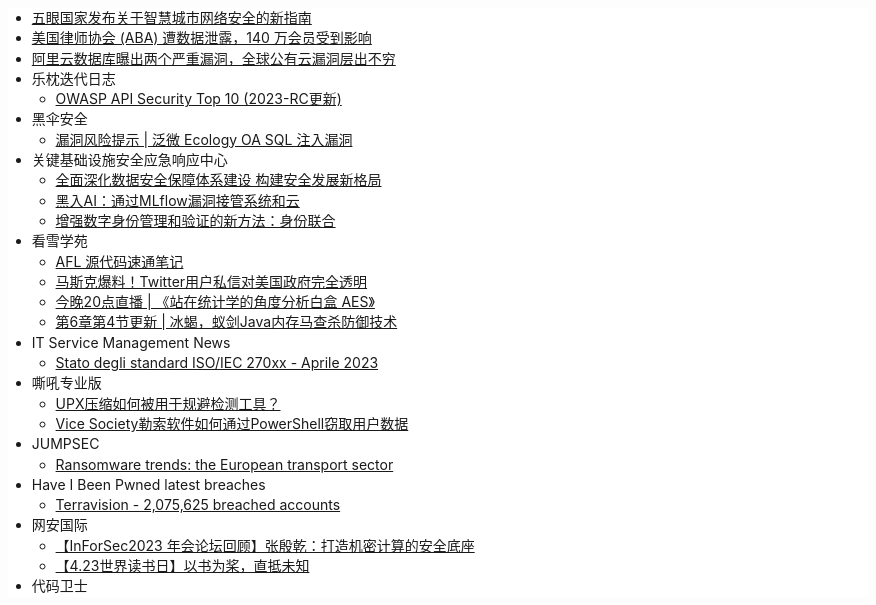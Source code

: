   - [五眼国家发布关于智慧城市网络安全的新指南](https://mp.weixin.qq.com/s?__biz=MzUzNDYxOTA1NA==&mid=2247536511&idx=1&sn=fcd75dd60090c62a305787b5a549eceb&chksm=fa93f9becde470a85e7839bd7d6c95297831c39a40eccaa8dd85498166ca1c8403c3ae81765e&scene=58&subscene=0#rd)
  - [美国律师协会 (ABA) 遭数据泄露，140 万会员受到影响](https://mp.weixin.qq.com/s?__biz=MzUzNDYxOTA1NA==&mid=2247536511&idx=2&sn=a4bf4607e4cbf1e1302a073e0cdcbe34&chksm=fa93f9becde470a8ab3f897b693c551ec884207da133e48db28d51215b4231bc75bec7d5af5c&scene=58&subscene=0#rd)
  - [阿里云数据库曝出两个严重漏洞，全球公有云漏洞层出不穷](https://mp.weixin.qq.com/s?__biz=MzUzNDYxOTA1NA==&mid=2247536511&idx=3&sn=64b612365e880c7f037b0ba6fb226353&chksm=fa93f9becde470a89d125c3767c9fbb053ab5fbd953ea56c7216ba0313bd8677f9d5bc6cfe99&scene=58&subscene=0#rd)
- 乐枕迭代日志
  - [OWASP API Security Top 10 (2023-RC更新)](https://mp.weixin.qq.com/s?__biz=MzA3NTMyNDg3OQ==&mid=2652519562&idx=1&sn=585285eec2929dc4e12353089d0f4f55&chksm=849cd02ab3eb593c83e48c5537ac308131c304bfd345eef790dba793ada12f404d764213097e&scene=58&subscene=0#rd)
- 黑伞安全
  - [漏洞风险提示 | 泛微 Ecology OA SQL 注入漏洞](https://mp.weixin.qq.com/s?__biz=MzU0MzkzOTYzOQ==&mid=2247486979&idx=1&sn=8d18648e46f26e2d8a763e232495f536&chksm=fb02835bcc750a4d7fb191fb525f0b1cfdf3ecb1886aca44d85a170fb3a745e04c37e4541020&scene=58&subscene=0#rd)
- 关键基础设施安全应急响应中心
  - [全面深化数据安全保障体系建设 构建安全发展新格局](https://mp.weixin.qq.com/s?__biz=MzkyMzAwMDEyNg==&mid=2247536370&idx=1&sn=5a851a76ee53680f54b0eda0b9a8ea79&chksm=c1e9c2a3f69e4bb58146296c10ce44dcfa4d1fc788cb7f20ca74f4e72b6cfa600b4df78fe1b2&scene=58&subscene=0#rd)
  - [黑入AI：通过MLflow漏洞接管系统和云](https://mp.weixin.qq.com/s?__biz=MzkyMzAwMDEyNg==&mid=2247536370&idx=2&sn=da8ff048efa8b5ee8fe964ba58e7265f&chksm=c1e9c2a3f69e4bb54099f82028c7e6f561055b51afce9c600dad532abfd3628337d397e9b9c2&scene=58&subscene=0#rd)
  - [增强数字身份管理和验证的新方法：身份联合](https://mp.weixin.qq.com/s?__biz=MzkyMzAwMDEyNg==&mid=2247536370&idx=3&sn=0f823552f7cc881decc83687f192f36c&chksm=c1e9c2a3f69e4bb5fd9c99bcf47e2d33fe50b9ebb7ae2a3e0bff40d36e9f702d626545630549&scene=58&subscene=0#rd)
- 看雪学苑
  - [AFL 源代码速通笔记](https://mp.weixin.qq.com/s?__biz=MjM5NTc2MDYxMw==&mid=2458503058&idx=1&sn=52ce6cc3ee5f577de3043d273ff78445&chksm=b18ef71886f97e0e6d7f38b49343afd398da395c011913e7e51efba318ec1f53e4b54591109f&scene=58&subscene=0#rd)
  - [马斯克爆料！Twitter用户私信对美国政府完全透明](https://mp.weixin.qq.com/s?__biz=MjM5NTc2MDYxMw==&mid=2458503058&idx=2&sn=ae0f7346acf3121e581db53171ab743e&chksm=b18ef71886f97e0e91a48dbf65aa733305693e588ad579d0a47f9f9fff78995c404cd9f2804f&scene=58&subscene=0#rd)
  - [今晚20点直播 | 《站在统计学的角度分析白盒 AES》](https://mp.weixin.qq.com/s?__biz=MjM5NTc2MDYxMw==&mid=2458503058&idx=3&sn=488ce82b95869596de55c8fd28db4126&chksm=b18ef71886f97e0e0fa4e2878bc785a87d5584002028de286a96cd0d1102ae2d61a1c1d65563&scene=58&subscene=0#rd)
  - [第6章第4节更新 | 冰蝎，蚁剑Java内存马查杀防御技术](https://mp.weixin.qq.com/s?__biz=MjM5NTc2MDYxMw==&mid=2458503058&idx=4&sn=2b1d8a996dabc724c9e6603ae07fdfda&chksm=b18ef71886f97e0e48bd0a6b2ba674a1b02e954dac212e4e1360bd962ead438271ba9e6fd9a4&scene=58&subscene=0#rd)
- IT Service Management News
  - [Stato degli standard ISO/IEC 270xx - Aprile 2023](http://blog.cesaregallotti.it/2023/04/stato-degli-standard-isoiec-270xx.html)
- 嘶吼专业版
  - [UPX压缩如何被用于规避检测工具？](https://mp.weixin.qq.com/s?__biz=MzI0MDY1MDU4MQ==&mid=2247560433&idx=1&sn=845d8f44dc1a6493d014e8be104e799a&chksm=e9143ccbde63b5ddec8694eb0f51881aac739cf83d668680bc4a3f52e9e5ae2c0ab4f4e7811f&scene=58&subscene=0#rd)
  - [Vice Society勒索软件如何通过PowerShell窃取用户数据](https://mp.weixin.qq.com/s?__biz=MzI0MDY1MDU4MQ==&mid=2247560433&idx=2&sn=e371a09611f5c8d9b2ebf7c0736613aa&chksm=e9143ccbde63b5dd889de2c9ee17de7d7b2cbcb5893c1ef937140820837882f6a912126fc60b&scene=58&subscene=0#rd)
- JUMPSEC
  - [Ransomware trends: the European transport sector](https://www.jumpsec.com/guides/ransomware-trends-the-european-transport-sector/)
- Have I Been Pwned latest breaches
  - [Terravision - 2,075,625 breached accounts](https://haveibeenpwned.com/PwnedWebsites#Terravision)
- 网安国际
  - [【InForSec2023 年会论坛回顾】张殷乾：打造机密计算的安全底座](https://mp.weixin.qq.com/s?__biz=MzA4ODYzMjU0NQ==&mid=2652312937&idx=1&sn=b6ae35de799547b0b6d7ba2e47177db0&chksm=8bc488e7bcb301f1f339276ef468c1d839242b6936c03870a35e885568ad73d0b0162b77951c&scene=58&subscene=0#rd)
  - [【4.23世界读书日】以书为桨，直抵未知](https://mp.weixin.qq.com/s?__biz=MzA4ODYzMjU0NQ==&mid=2652312937&idx=2&sn=7c15a3679aeac1ff08f66b4d192644a7&chksm=8bc488e7bcb301f1d133bd2ba5dd0658c4e544ba559d78abd820cad8a7017c59ccae9d6450a1&scene=58&subscene=0#rd)
- 代码卫士